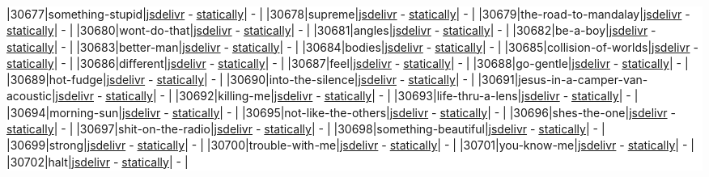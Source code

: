 |30677|something-stupid|[jsdelivr](https://cdn.jsdelivr.net/gh/dbchord/c5-3-6/30001-35000/30501-31000/something-stupid.webp) - [statically](https://cdn.statically.io/gh/dbchord/c5-3-6/i/30001-35000/30501-31000/something-stupid.webp)| - |
|30678|supreme|[jsdelivr](https://cdn.jsdelivr.net/gh/dbchord/c5-3-6/30001-35000/30501-31000/supreme.webp) - [statically](https://cdn.statically.io/gh/dbchord/c5-3-6/i/30001-35000/30501-31000/supreme.webp)| - |
|30679|the-road-to-mandalay|[jsdelivr](https://cdn.jsdelivr.net/gh/dbchord/c5-3-6/30001-35000/30501-31000/the-road-to-mandalay.webp) - [statically](https://cdn.statically.io/gh/dbchord/c5-3-6/i/30001-35000/30501-31000/the-road-to-mandalay.webp)| - |
|30680|wont-do-that|[jsdelivr](https://cdn.jsdelivr.net/gh/dbchord/c5-3-6/30001-35000/30501-31000/wont-do-that.webp) - [statically](https://cdn.statically.io/gh/dbchord/c5-3-6/i/30001-35000/30501-31000/wont-do-that.webp)| - |
|30681|angles|[jsdelivr](https://cdn.jsdelivr.net/gh/dbchord/c5-3-6/30001-35000/30501-31000/angles.webp) - [statically](https://cdn.statically.io/gh/dbchord/c5-3-6/i/30001-35000/30501-31000/angles.webp)| - |
|30682|be-a-boy|[jsdelivr](https://cdn.jsdelivr.net/gh/dbchord/c5-3-6/30001-35000/30501-31000/be-a-boy.webp) - [statically](https://cdn.statically.io/gh/dbchord/c5-3-6/i/30001-35000/30501-31000/be-a-boy.webp)| - |
|30683|better-man|[jsdelivr](https://cdn.jsdelivr.net/gh/dbchord/c5-3-6/30001-35000/30501-31000/better-man.webp) - [statically](https://cdn.statically.io/gh/dbchord/c5-3-6/i/30001-35000/30501-31000/better-man.webp)| - |
|30684|bodies|[jsdelivr](https://cdn.jsdelivr.net/gh/dbchord/c5-3-6/30001-35000/30501-31000/bodies.webp) - [statically](https://cdn.statically.io/gh/dbchord/c5-3-6/i/30001-35000/30501-31000/bodies.webp)| - |
|30685|collision-of-worlds|[jsdelivr](https://cdn.jsdelivr.net/gh/dbchord/c5-3-6/30001-35000/30501-31000/collision-of-worlds.webp) - [statically](https://cdn.statically.io/gh/dbchord/c5-3-6/i/30001-35000/30501-31000/collision-of-worlds.webp)| - |
|30686|different|[jsdelivr](https://cdn.jsdelivr.net/gh/dbchord/c5-3-6/30001-35000/30501-31000/different.webp) - [statically](https://cdn.statically.io/gh/dbchord/c5-3-6/i/30001-35000/30501-31000/different.webp)| - |
|30687|feel|[jsdelivr](https://cdn.jsdelivr.net/gh/dbchord/c5-3-6/30001-35000/30501-31000/feel.webp) - [statically](https://cdn.statically.io/gh/dbchord/c5-3-6/i/30001-35000/30501-31000/feel.webp)| - |
|30688|go-gentle|[jsdelivr](https://cdn.jsdelivr.net/gh/dbchord/c5-3-6/30001-35000/30501-31000/go-gentle.webp) - [statically](https://cdn.statically.io/gh/dbchord/c5-3-6/i/30001-35000/30501-31000/go-gentle.webp)| - |
|30689|hot-fudge|[jsdelivr](https://cdn.jsdelivr.net/gh/dbchord/c5-3-6/30001-35000/30501-31000/hot-fudge.webp) - [statically](https://cdn.statically.io/gh/dbchord/c5-3-6/i/30001-35000/30501-31000/hot-fudge.webp)| - |
|30690|into-the-silence|[jsdelivr](https://cdn.jsdelivr.net/gh/dbchord/c5-3-6/30001-35000/30501-31000/into-the-silence.webp) - [statically](https://cdn.statically.io/gh/dbchord/c5-3-6/i/30001-35000/30501-31000/into-the-silence.webp)| - |
|30691|jesus-in-a-camper-van-acoustic|[jsdelivr](https://cdn.jsdelivr.net/gh/dbchord/c5-3-6/30001-35000/30501-31000/jesus-in-a-camper-van-acoustic.webp) - [statically](https://cdn.statically.io/gh/dbchord/c5-3-6/i/30001-35000/30501-31000/jesus-in-a-camper-van-acoustic.webp)| - |
|30692|killing-me|[jsdelivr](https://cdn.jsdelivr.net/gh/dbchord/c5-3-6/30001-35000/30501-31000/killing-me.webp) - [statically](https://cdn.statically.io/gh/dbchord/c5-3-6/i/30001-35000/30501-31000/killing-me.webp)| - |
|30693|life-thru-a-lens|[jsdelivr](https://cdn.jsdelivr.net/gh/dbchord/c5-3-6/30001-35000/30501-31000/life-thru-a-lens.webp) - [statically](https://cdn.statically.io/gh/dbchord/c5-3-6/i/30001-35000/30501-31000/life-thru-a-lens.webp)| - |
|30694|morning-sun|[jsdelivr](https://cdn.jsdelivr.net/gh/dbchord/c5-3-6/30001-35000/30501-31000/morning-sun.webp) - [statically](https://cdn.statically.io/gh/dbchord/c5-3-6/i/30001-35000/30501-31000/morning-sun.webp)| - |
|30695|not-like-the-others|[jsdelivr](https://cdn.jsdelivr.net/gh/dbchord/c5-3-6/30001-35000/30501-31000/not-like-the-others.webp) - [statically](https://cdn.statically.io/gh/dbchord/c5-3-6/i/30001-35000/30501-31000/not-like-the-others.webp)| - |
|30696|shes-the-one|[jsdelivr](https://cdn.jsdelivr.net/gh/dbchord/c5-3-6/30001-35000/30501-31000/shes-the-one.webp) - [statically](https://cdn.statically.io/gh/dbchord/c5-3-6/i/30001-35000/30501-31000/shes-the-one.webp)| - |
|30697|shit-on-the-radio|[jsdelivr](https://cdn.jsdelivr.net/gh/dbchord/c5-3-6/30001-35000/30501-31000/shit-on-the-radio.webp) - [statically](https://cdn.statically.io/gh/dbchord/c5-3-6/i/30001-35000/30501-31000/shit-on-the-radio.webp)| - |
|30698|something-beautiful|[jsdelivr](https://cdn.jsdelivr.net/gh/dbchord/c5-3-6/30001-35000/30501-31000/something-beautiful.webp) - [statically](https://cdn.statically.io/gh/dbchord/c5-3-6/i/30001-35000/30501-31000/something-beautiful.webp)| - |
|30699|strong|[jsdelivr](https://cdn.jsdelivr.net/gh/dbchord/c5-3-6/30001-35000/30501-31000/strong.webp) - [statically](https://cdn.statically.io/gh/dbchord/c5-3-6/i/30001-35000/30501-31000/strong.webp)| - |
|30700|trouble-with-me|[jsdelivr](https://cdn.jsdelivr.net/gh/dbchord/c5-3-6/30001-35000/30501-31000/trouble-with-me.webp) - [statically](https://cdn.statically.io/gh/dbchord/c5-3-6/i/30001-35000/30501-31000/trouble-with-me.webp)| - |
|30701|you-know-me|[jsdelivr](https://cdn.jsdelivr.net/gh/dbchord/c5-3-6/30001-35000/30501-31000/you-know-me.webp) - [statically](https://cdn.statically.io/gh/dbchord/c5-3-6/i/30001-35000/30501-31000/you-know-me.webp)| - |
|30702|halt|[jsdelivr](https://cdn.jsdelivr.net/gh/dbchord/c5-3-6/30001-35000/30501-31000/halt.webp) - [statically](https://cdn.statically.io/gh/dbchord/c5-3-6/i/30001-35000/30501-31000/halt.webp)| - |
